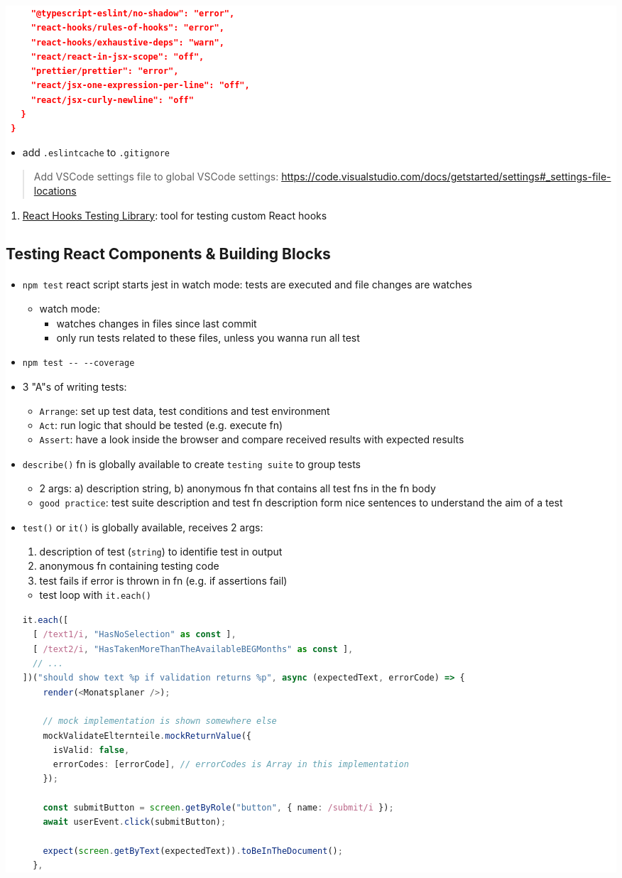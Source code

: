    ```JSON
        "@typescript-eslint/no-shadow": "error",
        "react-hooks/rules-of-hooks": "error",
        "react-hooks/exhaustive-deps": "warn",
        "react/react-in-jsx-scope": "off",
        "prettier/prettier": "error",
        "react/jsx-one-expression-per-line": "off",
        "react/jsx-curly-newline": "off"
      }
    }
   ```

   - add `.eslintcache` to `.gitignore`

   > Add VSCode settings file to global VSCode settings: <https://code.visualstudio.com/docs/getstarted/settings#_settings-file-locations>

1. [React Hooks Testing Library]('https://react-hooks-testing-library.com/'): tool for testing custom React hooks

## Testing React Components & Building Blocks

- `npm test` react script starts jest in watch mode: tests are executed and file changes are watches

  - watch mode:
    - watches changes in files since last commit
    - only run tests related to these files, unless you wanna run all test

- `npm test -- --coverage`

- 3 "A"s of writing tests:

  - `Arrange`: set up test data, test conditions and test environment
  - `Act`: run logic that should be tested (e.g. execute fn)
  - `Assert`: have a look inside the browser and compare received results with expected results

- `describe()` fn is globally available to create `testing suite` to group tests

  - 2 args: a) description string, b) anonymous fn that contains all test fns in the fn body
  - `good practice`: test suite description and test fn description form nice sentences to understand the aim of a test

- `test()` or `it()` is globally available, receives 2 args:

  1. description of test (`string`) to identifie test in output
  1. anonymous fn containing testing code
  1. test fails if error is thrown in fn (e.g. if assertions fail)

  - test loop with `it.each()`

  ```TypeScript
  it.each([
    [ /text1/i, "HasNoSelection" as const ],
    [ /text2/i, "HasTakenMoreThanTheAvailableBEGMonths" as const ],
    // ...
  ])("should show text %p if validation returns %p", async (expectedText, errorCode) => {
      render(<Monatsplaner />);

      // mock implementation is shown somewhere else
      mockValidateElternteile.mockReturnValue({
        isValid: false,
        errorCodes: [errorCode], // errorCodes is Array in this implementation
      });

      const submitButton = screen.getByRole("button", { name: /submit/i });
      await userEvent.click(submitButton);

      expect(screen.getByText(expectedText)).toBeInTheDocument();
    },
  ```